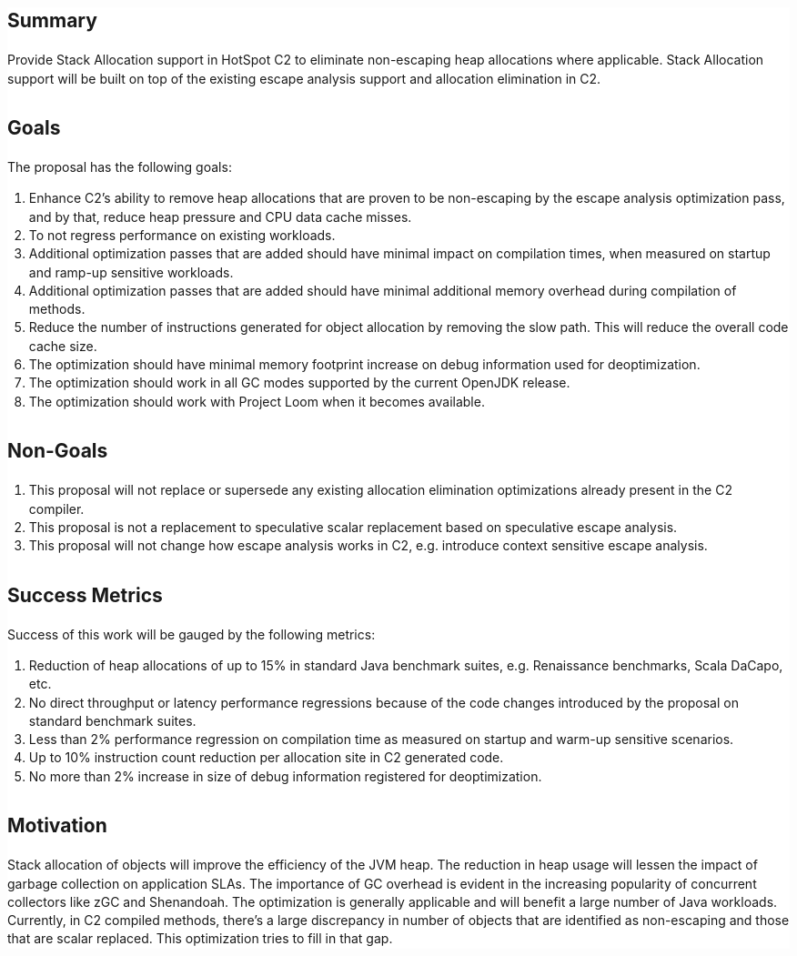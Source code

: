Summary
-------
 
Provide Stack Allocation support in HotSpot C2 to eliminate non-escaping heap
allocations where applicable. Stack Allocation support will be built on top 
of the existing escape analysis support and allocation elimination in C2.

Goals
-----
The proposal has the following goals: 
1. Enhance C2’s ability to remove heap allocations that are proven to be 
   non-escaping by the escape analysis optimization pass, and by that, reduce 
   heap pressure and CPU data cache misses.
2. To not regress performance on existing workloads.
3. Additional optimization passes that are added should have minimal impact on 
   compilation times, when measured on startup and ramp-up sensitive workloads.
4. Additional optimization passes that are added should have minimal additional 
   memory overhead during compilation of methods.
5. Reduce the number of instructions generated for object allocation by 
   removing the slow path. This will reduce the overall code cache size.
6. The optimization should have minimal memory footprint increase on debug 
   information used for deoptimization.
7. The optimization should work in all GC modes supported by the current 
   OpenJDK release.
8. The optimization should work with Project Loom when it becomes available.

Non-Goals
---------
1. This proposal will not replace or supersede any existing allocation 
   elimination optimizations already present in the C2 compiler.
2. This proposal is not a replacement to speculative scalar replacement based
   on speculative escape analysis.
3. This proposal will not change how escape analysis works in C2, e.g. 
   introduce context sensitive escape analysis.


Success Metrics
---------------
Success of this work will be gauged by the following metrics:

1. Reduction of heap allocations of up to 15% in standard Java benchmark 
   suites, e.g. Renaissance benchmarks, Scala DaCapo, etc.
2. No direct throughput or latency performance regressions because of the code 
   changes introduced by the proposal on standard benchmark suites.
3. Less than 2% performance regression on compilation time as measured on 
   startup and warm-up sensitive scenarios.
4. Up to 10% instruction count reduction per allocation site in C2 generated 
   code.
5. No more than 2% increase in size of debug information registered for 
   deoptimization.
 
Motivation
----------
Stack allocation of objects will improve the efficiency of the JVM heap. The 
reduction in heap usage will lessen the impact of garbage collection on 
application SLAs. The importance of GC overhead is evident in the increasing 
popularity of concurrent collectors like zGC and Shenandoah. 
The optimization is generally applicable and will benefit a large number of 
Java workloads. Currently, in C2 compiled methods, there’s a large discrepancy 
in number of objects that are identified as non-escaping and those that are 
scalar replaced. This optimization tries to fill in that gap.
